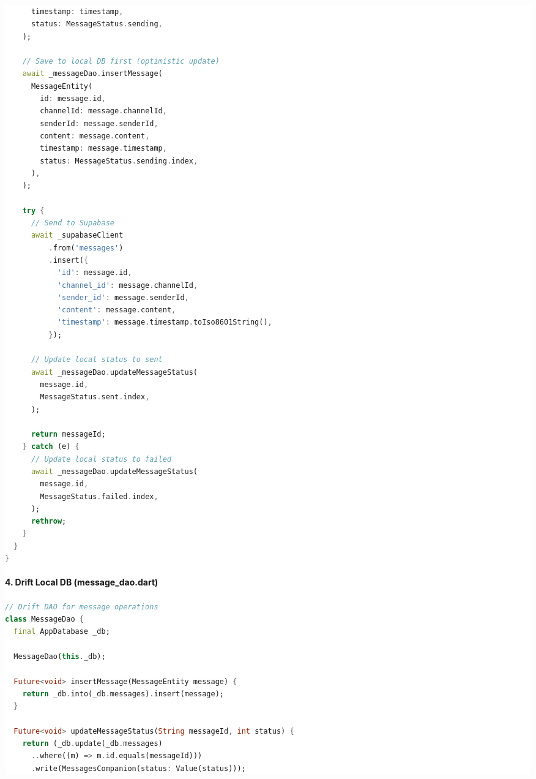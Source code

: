 ```dart
      timestamp: timestamp,
      status: MessageStatus.sending,
    );
    
    // Save to local DB first (optimistic update)
    await _messageDao.insertMessage(
      MessageEntity(
        id: message.id,
        channelId: message.channelId,
        senderId: message.senderId,
        content: message.content,
        timestamp: message.timestamp,
        status: MessageStatus.sending.index,
      ),
    );
    
    try {
      // Send to Supabase
      await _supabaseClient
          .from('messages')
          .insert({
            'id': message.id,
            'channel_id': message.channelId,
            'sender_id': message.senderId,
            'content': message.content,
            'timestamp': message.timestamp.toIso8601String(),
          });
      
      // Update local status to sent
      await _messageDao.updateMessageStatus(
        message.id, 
        MessageStatus.sent.index,
      );
      
      return messageId;
    } catch (e) {
      // Update local status to failed
      await _messageDao.updateMessageStatus(
        message.id, 
        MessageStatus.failed.index,
      );
      rethrow;
    }
  }
}
```

#### 4. Drift Local DB (message_dao.dart)

```dart
// Drift DAO for message operations
class MessageDao {
  final AppDatabase _db;
  
  MessageDao(this._db);
  
  Future<void> insertMessage(MessageEntity message) {
    return _db.into(_db.messages).insert(message);
  }
  
  Future<void> updateMessageStatus(String messageId, int status) {
    return (_db.update(_db.messages)
      ..where((m) => m.id.equals(messageId)))
      .write(MessagesCompanion(status: Value(status)));
```